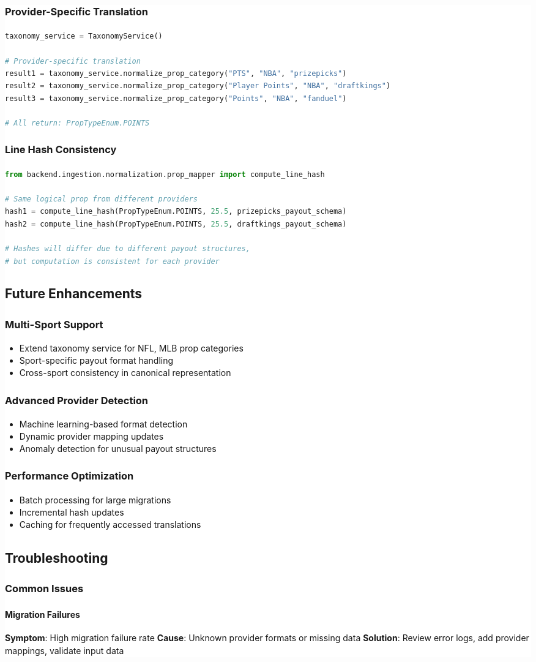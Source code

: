 ```python
```

### Provider-Specific Translation
```python
taxonomy_service = TaxonomyService()

# Provider-specific translation
result1 = taxonomy_service.normalize_prop_category("PTS", "NBA", "prizepicks")
result2 = taxonomy_service.normalize_prop_category("Player Points", "NBA", "draftkings") 
result3 = taxonomy_service.normalize_prop_category("Points", "NBA", "fanduel")

# All return: PropTypeEnum.POINTS
```

### Line Hash Consistency
```python
from backend.ingestion.normalization.prop_mapper import compute_line_hash

# Same logical prop from different providers
hash1 = compute_line_hash(PropTypeEnum.POINTS, 25.5, prizepicks_payout_schema)
hash2 = compute_line_hash(PropTypeEnum.POINTS, 25.5, draftkings_payout_schema)

# Hashes will differ due to different payout structures,
# but computation is consistent for each provider
```

## Future Enhancements

### Multi-Sport Support
- Extend taxonomy service for NFL, MLB prop categories
- Sport-specific payout format handling
- Cross-sport consistency in canonical representation

### Advanced Provider Detection
- Machine learning-based format detection
- Dynamic provider mapping updates
- Anomaly detection for unusual payout structures

### Performance Optimization
- Batch processing for large migrations
- Incremental hash updates
- Caching for frequently accessed translations

## Troubleshooting

### Common Issues

#### Migration Failures
**Symptom**: High migration failure rate
**Cause**: Unknown provider formats or missing data
**Solution**: Review error logs, add provider mappings, validate input data

